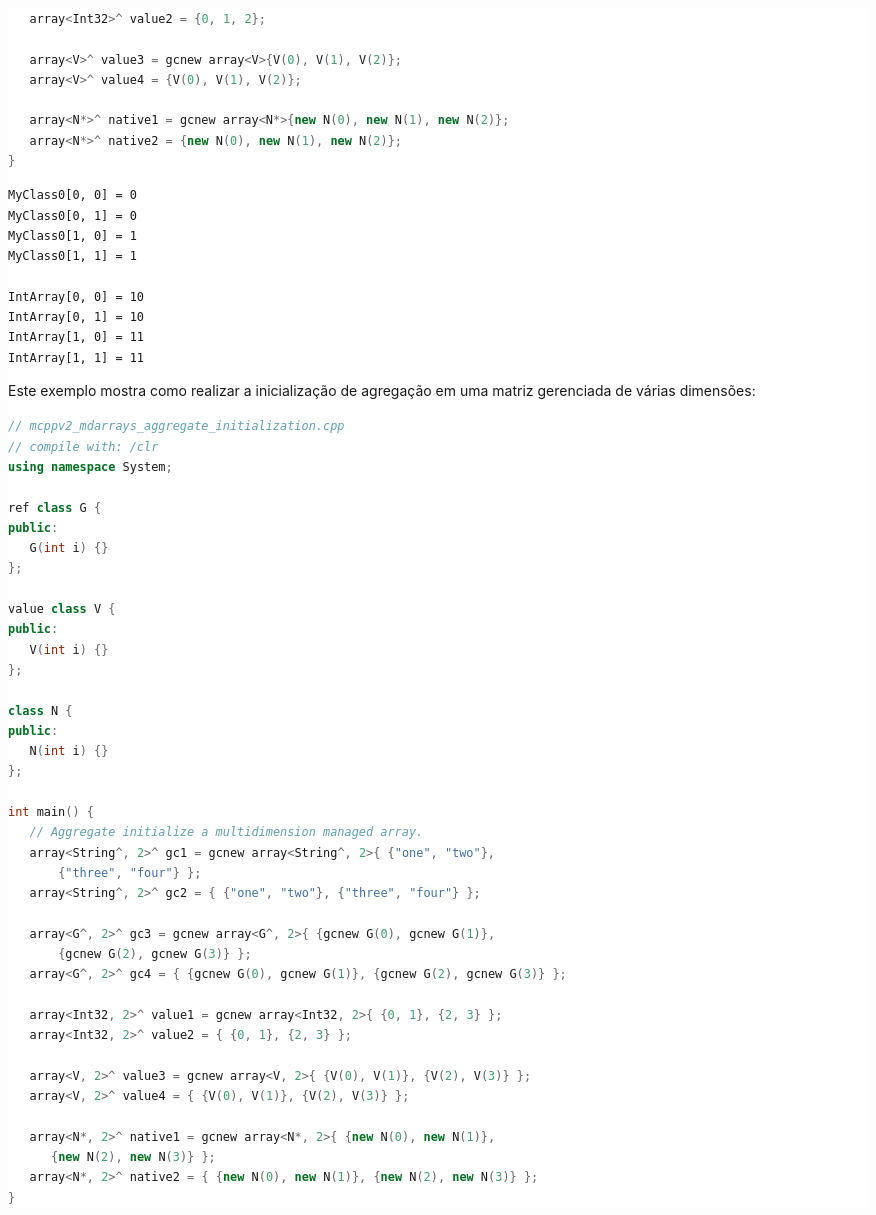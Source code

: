 ```cpp
   array<Int32>^ value2 = {0, 1, 2};

   array<V>^ value3 = gcnew array<V>{V(0), V(1), V(2)};
   array<V>^ value4 = {V(0), V(1), V(2)};

   array<N*>^ native1 = gcnew array<N*>{new N(0), new N(1), new N(2)};
   array<N*>^ native2 = {new N(0), new N(1), new N(2)};
}
```

```Output
MyClass0[0, 0] = 0
MyClass0[0, 1] = 0
MyClass0[1, 0] = 1
MyClass0[1, 1] = 1

IntArray[0, 0] = 10
IntArray[0, 1] = 10
IntArray[1, 0] = 11
IntArray[1, 1] = 11
```

Este exemplo mostra como realizar a inicialização de agregação em uma matriz gerenciada de várias dimensões:

```cpp
// mcppv2_mdarrays_aggregate_initialization.cpp
// compile with: /clr
using namespace System;

ref class G {
public:
   G(int i) {}
};

value class V {
public:
   V(int i) {}
};

class N {
public:
   N(int i) {}
};

int main() {
   // Aggregate initialize a multidimension managed array.
   array<String^, 2>^ gc1 = gcnew array<String^, 2>{ {"one", "two"},
       {"three", "four"} };
   array<String^, 2>^ gc2 = { {"one", "two"}, {"three", "four"} };

   array<G^, 2>^ gc3 = gcnew array<G^, 2>{ {gcnew G(0), gcnew G(1)},
       {gcnew G(2), gcnew G(3)} };
   array<G^, 2>^ gc4 = { {gcnew G(0), gcnew G(1)}, {gcnew G(2), gcnew G(3)} };

   array<Int32, 2>^ value1 = gcnew array<Int32, 2>{ {0, 1}, {2, 3} };
   array<Int32, 2>^ value2 = { {0, 1}, {2, 3} };

   array<V, 2>^ value3 = gcnew array<V, 2>{ {V(0), V(1)}, {V(2), V(3)} };
   array<V, 2>^ value4 = { {V(0), V(1)}, {V(2), V(3)} };

   array<N*, 2>^ native1 = gcnew array<N*, 2>{ {new N(0), new N(1)},
      {new N(2), new N(3)} };
   array<N*, 2>^ native2 = { {new N(0), new N(1)}, {new N(2), new N(3)} };
}
```